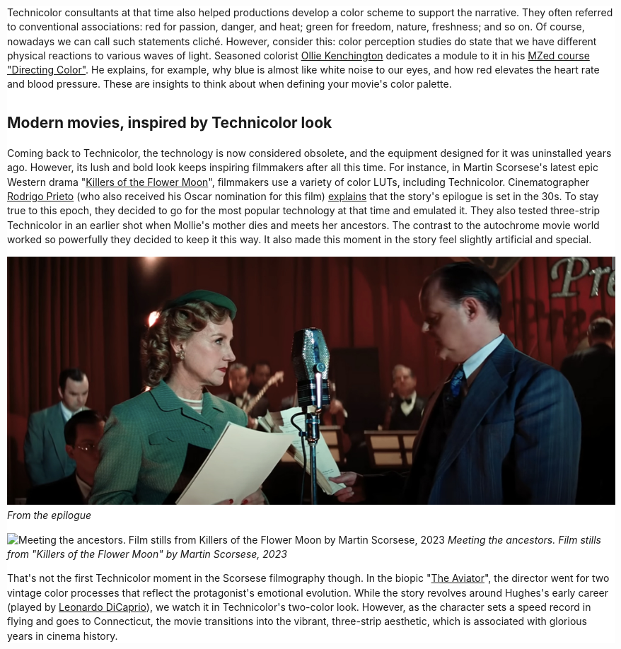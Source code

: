 Technicolor consultants at that time also helped productions develop a color scheme to support the narrative. They often referred to conventional associations: red for passion, danger, and heat; green for freedom, nature, freshness; and so on. Of course, nowadays we can call such statements cliché. However, consider this: color perception studies do state that we have different physical reactions to various waves of light. Seasoned colorist [Ollie Kenchington](https://www.korro.co.uk/) dedicates a module to it in his [MZed course "Directing Color"](https://www.mzed.com/courses/directing-color/modules/2?tap_a=17272-420962&tap_s=4782343-47bcc4). He explains, for example, why blue is almost like white noise to our eyes, and how red elevates the heart rate and blood pressure. These are insights to think about when defining your movie's color palette.

## **Modern movies, inspired by Technicolor look**

Coming back to Technicolor, the technology is now considered obsolete, and the equipment designed for it was uninstalled years ago. However, its lush and bold look keeps inspiring filmmakers after all this time. For instance, in Martin Scorsese's latest epic Western drama "[Killers of the Flower Moon](https://www.imdb.com/title/tt5537002/?ref_=nv_sr_srsg_1_tt_4_nm_3_q_Killers%2520of%2520the%2520Flower%2520Moon)", filmmakers use a variety of color LUTs, including Technicolor. Cinematographer [Rodrigo Prieto](https://www.imdb.com/name/nm0006509/?ref_=nv_sr_srsg_0_tt_0_nm_8_q_Rodrigo%2520Prieto) (who also received his Oscar nomination for this film) [explains](https://variety.com/2023/artisans/news/killers-of-the-flower-moon-cinematographer-technicolor-1235751541/%20https://theasc.com/articles/finessing-killers-of-the-flower-moon-at-company-3) that the story's epilogue is set in the 30s. To stay true to this epoch, they decided to go for the most popular technology at that time and emulated it. They also tested three-strip Technicolor in an earlier shot when Mollie's mother dies and meets her ancestors. The contrast to the autochrome movie world worked so powerfully they decided to keep it this way. It also made this moment in the story feel slightly artificial and special.

![From the epilogue](/assets/images/posts/technicolor-killers-flower-moon-1.jpg)
*From the epilogue*

![Meeting the ancestors. Film stills from Killers of the Flower Moon by Martin Scorsese, 2023](/assets/images/posts/technicolor-killers-flower-moon-2.jpg)
*Meeting the ancestors. Film stills from "Killers of the Flower Moon" by Martin Scorsese, 2023*

That's not the first Technicolor moment in the Scorsese filmography though. In the biopic "[The Aviator](https://www.imdb.com/title/tt0338751/?ref_=nv_sr_srsg_1_tt_7_nm_0_q_the%2520avi)", the director went for two vintage color processes that reflect the protagonist's emotional evolution. While the story revolves around Hughes's early career (played by [Leonardo DiCaprio](https://www.imdb.com/name/nm0000138/?ref_=tt_ov_st)), we watch it in Technicolor's two-color look. However, as the character sets a speed record in flying and goes to Connecticut, the movie transitions into the vibrant, three-strip aesthetic, which is associated with glorious years in cinema history.
